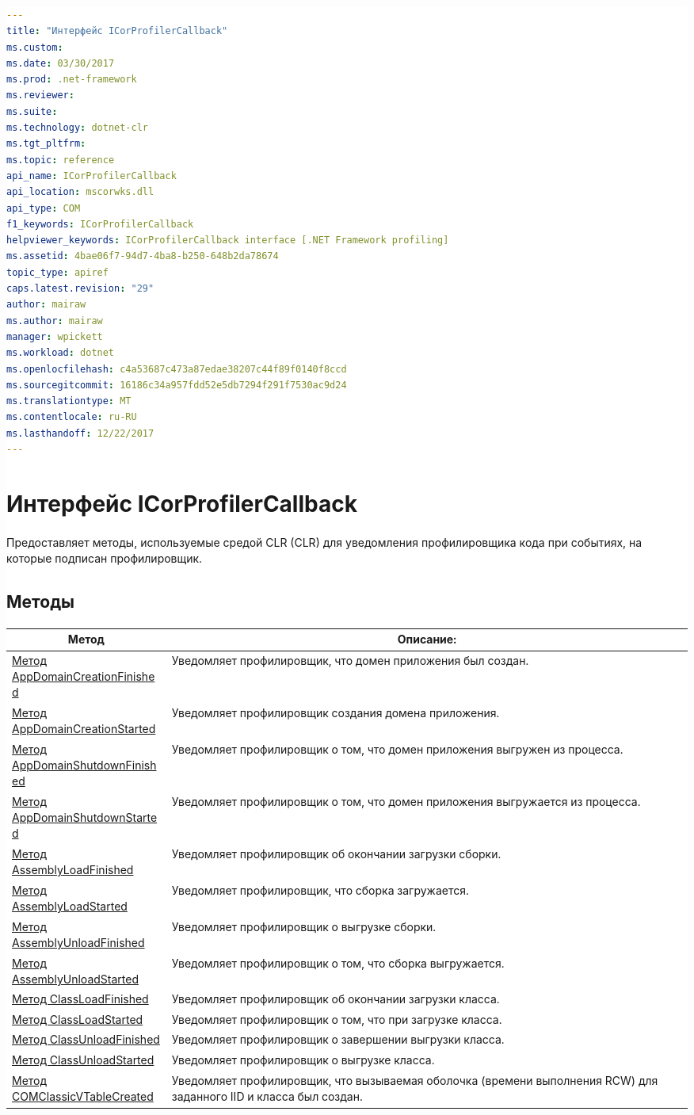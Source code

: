 ```yaml
---
title: "Интерфейс ICorProfilerCallback"
ms.custom: 
ms.date: 03/30/2017
ms.prod: .net-framework
ms.reviewer: 
ms.suite: 
ms.technology: dotnet-clr
ms.tgt_pltfrm: 
ms.topic: reference
api_name: ICorProfilerCallback
api_location: mscorwks.dll
api_type: COM
f1_keywords: ICorProfilerCallback
helpviewer_keywords: ICorProfilerCallback interface [.NET Framework profiling]
ms.assetid: 4bae06f7-94d7-4ba8-b250-648b2da78674
topic_type: apiref
caps.latest.revision: "29"
author: mairaw
ms.author: mairaw
manager: wpickett
ms.workload: dotnet
ms.openlocfilehash: c4a53687c473a87edae38207c44f89f0140f8ccd
ms.sourcegitcommit: 16186c34a957fdd52e5db7294f291f7530ac9d24
ms.translationtype: MT
ms.contentlocale: ru-RU
ms.lasthandoff: 12/22/2017
---
```

# <a name="icorprofilercallback-interface"></a>Интерфейс ICorProfilerCallback
Предоставляет методы, используемые средой CLR (CLR) для уведомления профилировщика кода при событиях, на которые подписан профилировщик.  
  
## <a name="methods"></a>Методы  
  
|Метод|Описание:|  
|------------|-----------------|  
|[Метод AppDomainCreationFinished](../../../../docs/framework/unmanaged-api/profiling/icorprofilercallback-appdomaincreationfinished-method.md)|Уведомляет профилировщик, что домен приложения был создан.|  
|[Метод AppDomainCreationStarted](../../../../docs/framework/unmanaged-api/profiling/icorprofilercallback-appdomaincreationstarted-method.md)|Уведомляет профилировщик создания домена приложения.|  
|[Метод AppDomainShutdownFinished](../../../../docs/framework/unmanaged-api/profiling/icorprofilercallback-appdomainshutdownfinished-method.md)|Уведомляет профилировщик о том, что домен приложения выгружен из процесса.|  
|[Метод AppDomainShutdownStarted](../../../../docs/framework/unmanaged-api/profiling/icorprofilercallback-appdomainshutdownstarted-method.md)|Уведомляет профилировщик о том, что домен приложения выгружается из процесса.|  
|[Метод AssemblyLoadFinished](../../../../docs/framework/unmanaged-api/profiling/icorprofilercallback-assemblyloadfinished-method.md)|Уведомляет профилировщик об окончании загрузки сборки.|  
|[Метод AssemblyLoadStarted](../../../../docs/framework/unmanaged-api/profiling/icorprofilercallback-assemblyloadstarted-method.md)|Уведомляет профилировщик, что сборка загружается.|  
|[Метод AssemblyUnloadFinished](../../../../docs/framework/unmanaged-api/profiling/icorprofilercallback-assemblyunloadfinished-method.md)|Уведомляет профилировщик о выгрузке сборки.|  
|[Метод AssemblyUnloadStarted](../../../../docs/framework/unmanaged-api/profiling/icorprofilercallback-assemblyunloadstarted-method.md)|Уведомляет профилировщик о том, что сборка выгружается.|  
|[Метод ClassLoadFinished](../../../../docs/framework/unmanaged-api/profiling/icorprofilercallback-classloadfinished-method.md)|Уведомляет профилировщик об окончании загрузки класса.|  
|[Метод ClassLoadStarted](../../../../docs/framework/unmanaged-api/profiling/icorprofilercallback-classloadstarted-method.md)|Уведомляет профилировщик о том, что при загрузке класса.|  
|[Метод ClassUnloadFinished](../../../../docs/framework/unmanaged-api/profiling/icorprofilercallback-classunloadfinished-method.md)|Уведомляет профилировщик о завершении выгрузки класса.|  
|[Метод ClassUnloadStarted](../../../../docs/framework/unmanaged-api/profiling/icorprofilercallback-classunloadstarted-method.md)|Уведомляет профилировщик о выгрузке класса.|  
|[Метод COMClassicVTableCreated](../../../../docs/framework/unmanaged-api/profiling/icorprofilercallback-comclassicvtablecreated-method.md)|Уведомляет профилировщик, что вызываемая оболочка (времени выполнения RCW) для заданного IID и класса был создан.|  
